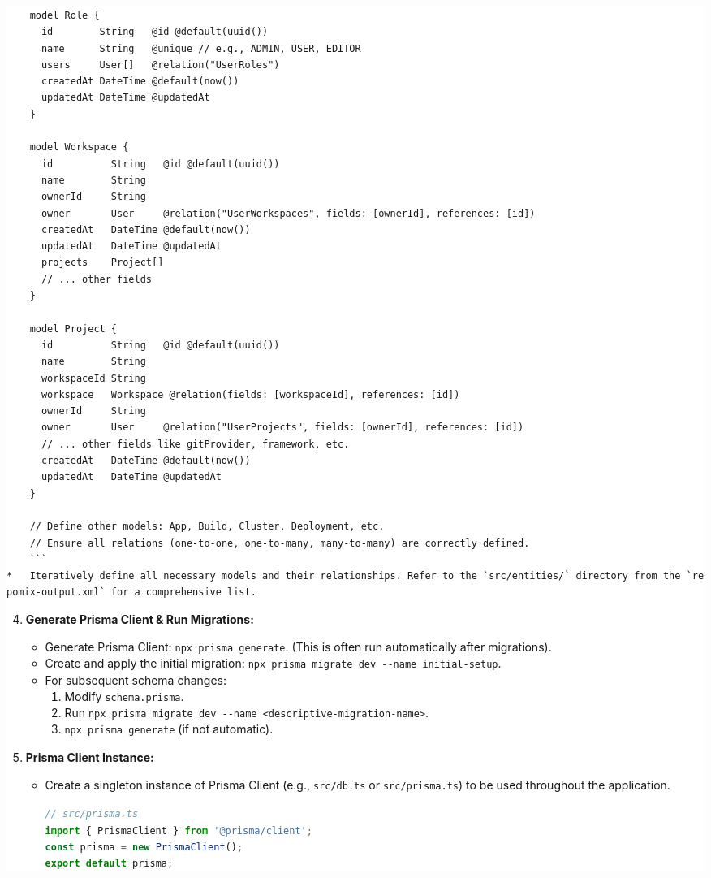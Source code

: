         model Role {
          id        String   @id @default(uuid())
          name      String   @unique // e.g., ADMIN, USER, EDITOR
          users     User[]   @relation("UserRoles")
          createdAt DateTime @default(now())
          updatedAt DateTime @updatedAt
        }

        model Workspace {
          id          String   @id @default(uuid())
          name        String
          ownerId     String
          owner       User     @relation("UserWorkspaces", fields: [ownerId], references: [id])
          createdAt   DateTime @default(now())
          updatedAt   DateTime @updatedAt
          projects    Project[]
          // ... other fields
        }

        model Project {
          id          String   @id @default(uuid())
          name        String
          workspaceId String
          workspace   Workspace @relation(fields: [workspaceId], references: [id])
          ownerId     String
          owner       User     @relation("UserProjects", fields: [ownerId], references: [id])
          // ... other fields like gitProvider, framework, etc.
          createdAt   DateTime @default(now())
          updatedAt   DateTime @updatedAt
        }

        // Define other models: App, Build, Cluster, Deployment, etc.
        // Ensure all relations (one-to-one, one-to-many, many-to-many) are correctly defined.
        ```
    *   Iteratively define all necessary models and their relationships. Refer to the `src/entities/` directory from the `repomix-output.xml` for a comprehensive list.

4.  **Generate Prisma Client & Run Migrations:**
    *   Generate Prisma Client: `npx prisma generate`. (This is often run automatically after migrations).
    *   Create and apply the initial migration: `npx prisma migrate dev --name initial-setup`.
    *   For subsequent schema changes:
        1.  Modify `schema.prisma`.
        2.  Run `npx prisma migrate dev --name <descriptive-migration-name>`.
        3.  `npx prisma generate` (if not automatic).

5.  **Prisma Client Instance:**
    *   Create a singleton instance of Prisma Client (e.g., `src/db.ts` or `src/prisma.ts`) to be used throughout the application.
        ```typescript
        // src/prisma.ts
        import { PrismaClient } from '@prisma/client';
        const prisma = new PrismaClient();
        export default prisma;
        ```
